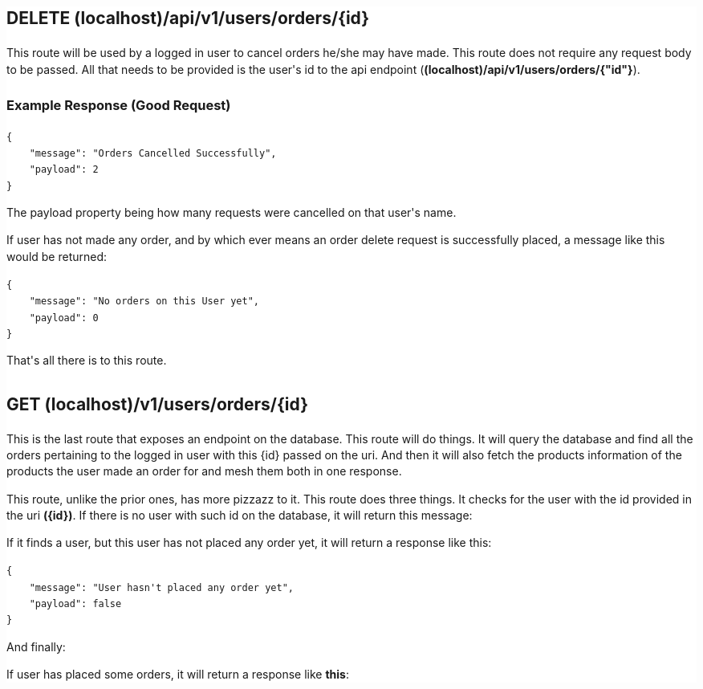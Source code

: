 ## DELETE (localhost)/api/v1/users/orders/{id}

This route will be used by a logged in user to cancel orders he/she may have made. This route does not require any request body to be passed. All that needs to be provided is the user's id to the api endpoint (**(localhost)/api/v1/users/orders/{"id"}**).

### Example Response (Good Request)

```
{
    "message": "Orders Cancelled Successfully",
    "payload": 2
}
```

The payload property being how many requests were cancelled on that user's name.

If user has not made any order, and by which ever means an order delete request is successfully placed, a message like this would be returned:

```
{
    "message": "No orders on this User yet",
    "payload": 0
}
```

That's all there is to this route.

## GET (localhost)/v1/users/orders/{id}

This is the last route that exposes an endpoint on the database. This route will do things. It will query the database and find all the orders pertaining to the logged in user with this {id} passed on the uri. And then it will also fetch the products information of the products the user made an order for and mesh them both in one response.

This route, unlike the prior ones, has more pizzazz to it.
This route does three things. It checks for the user with the id provided in the uri **({id})**. If there is no user with such id on the database, it will return this message:

```

```

If it finds a user, but this user has not placed any order yet, it will return a response like this:

```
{
    "message": "User hasn't placed any order yet",
    "payload": false
}
```

And finally:

If user has placed some orders, it will return a response like **this**:
